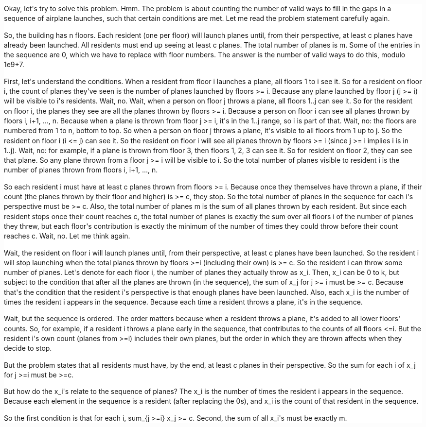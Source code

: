 Okay, let's try to solve this problem. Hmm. The problem is about counting the number of valid ways to fill in the gaps in a sequence of airplane launches, such that certain conditions are met. Let me read the problem statement carefully again.

So, the building has n floors. Each resident (one per floor) will launch planes until, from their perspective, at least c planes have already been launched. All residents must end up seeing at least c planes. The total number of planes is m. Some of the entries in the sequence are 0, which we have to replace with floor numbers. The answer is the number of valid ways to do this, modulo 1e9+7.

First, let's understand the conditions. When a resident from floor i launches a plane, all floors 1 to i see it. So for a resident on floor i, the count of planes they've seen is the number of planes launched by floors >= i. Because any plane launched by floor j (j >= i) will be visible to i's residents. Wait, no. Wait, when a person on floor j throws a plane, all floors 1..j can see it. So for the resident on floor i, the planes they see are all the planes thrown by floors >= i. Because a person on floor i can see all planes thrown by floors i, i+1, ..., n. Because when a plane is thrown from floor j >= i, it's in the 1..j range, so i is part of that. Wait, no: the floors are numbered from 1 to n, bottom to top. So when a person on floor j throws a plane, it's visible to all floors from 1 up to j. So the resident on floor i (i <= j) can see it. So the resident on floor i will see all planes thrown by floors >= i (since j >= i implies i is in 1..j). Wait, no: for example, if a plane is thrown from floor 3, then floors 1, 2, 3 can see it. So for resident on floor 2, they can see that plane. So any plane thrown from a floor j >= i will be visible to i. So the total number of planes visible to resident i is the number of planes thrown from floors i, i+1, ..., n.

So each resident i must have at least c planes thrown from floors >= i. Because once they themselves have thrown a plane, if their count (the planes thrown by their floor and higher) is >= c, they stop. So the total number of planes in the sequence for each i's perspective must be >= c. Also, the total number of planes m is the sum of all planes thrown by each resident. But since each resident stops once their count reaches c, the total number of planes is exactly the sum over all floors i of the number of planes they threw, but each floor's contribution is exactly the minimum of the number of times they could throw before their count reaches c. Wait, no. Let me think again.

Wait, the resident on floor i will launch planes until, from their perspective, at least c planes have been launched. So the resident i will stop launching when the total planes thrown by floors >=i (including their own) is >= c. So the resident i can throw some number of planes. Let's denote for each floor i, the number of planes they actually throw as x_i. Then, x_i can be 0 to k, but subject to the condition that after all the planes are thrown (in the sequence), the sum of x_j for j >= i must be >= c. Because that's the condition that the resident i's perspective is that enough planes have been launched. Also, each x_i is the number of times the resident i appears in the sequence. Because each time a resident throws a plane, it's in the sequence.

Wait, but the sequence is ordered. The order matters because when a resident throws a plane, it's added to all lower floors' counts. So, for example, if a resident i throws a plane early in the sequence, that contributes to the counts of all floors <=i. But the resident i's own count (planes from >=i) includes their own planes, but the order in which they are thrown affects when they decide to stop.

But the problem states that all residents must have, by the end, at least c planes in their perspective. So the sum for each i of x_j for j >=i must be >=c.

But how do the x_i's relate to the sequence of planes? The x_i is the number of times the resident i appears in the sequence. Because each element in the sequence is a resident (after replacing the 0s), and x_i is the count of that resident in the sequence.

So the first condition is that for each i, sum_{j >=i} x_j >= c. Second, the sum of all x_i's must be exactly m.
